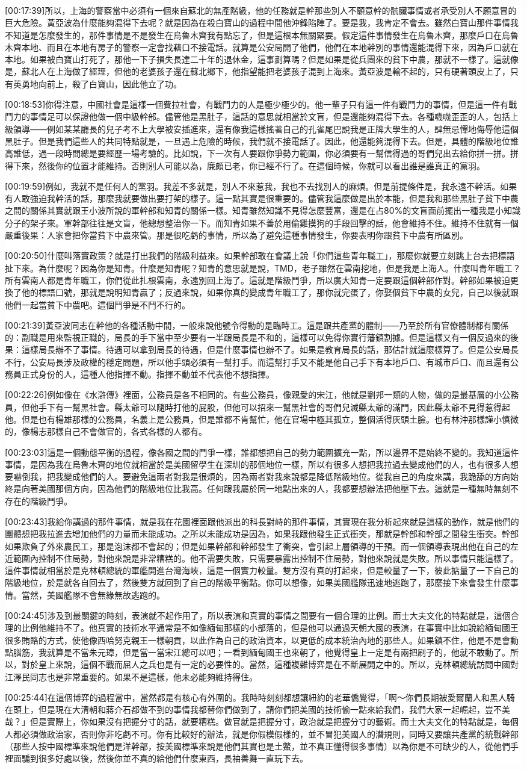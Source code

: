 

[00:17:39]所以，上海的警察當中必須有一個來自蘇北的無產階級，他的任務就是幹那些別人不願意幹的骯臟事情或者承受別人不願意冒的巨大危險。黃亞波為什麼能夠混得下去呢？就是因為在殺白寶山的過程中間他沖鋒陷陣了。要是我，我肯定不會去。雖然白寶山那件事情我不知道是怎麼發生的，那件事情是不是發生在烏魯木齊我有點忘了，但是這根本無關緊要。假定這件事情發生在烏魯木齊，那麼戶口在烏魯木齊本地、而且在本地有房子的警察一定會找藉口不接電話。就算是公安局開了他們，他們在本地幹別的事情還能混得下來，因為戶口就在本地。如果被白寶山打死了，那他一下子損失長達二十年的退休金，這事劃算嗎？但是如果是從兵團來的貧下中農，那就不一樣了。這就像是，蘇北人在上海做了經理，但他的老婆孩子還在蘇北鄉下，他指望能把老婆孩子混到上海來。黃亞波是輸不起的，只有硬著頭皮上了，只有英勇地向前上，殺了白寶山，因此他立了功。



[00:18:53]你得注意，中國社會是這樣一個費拉社會，有戰鬥力的人是極少極少的。他一輩子只有這一件有戰鬥力的事情，但是這一件有戰鬥力的事情足可以保證他做一個中級幹部。儘管他是黑肚子，這話的意思就相當於文盲，但是還能夠混得下去。各種嘰嘰歪歪的人，包括上級領導——例如某某廳長的兒子考不上大學被安插進來，還有像我這樣搖著自己的孔雀尾巴說我是正牌大學生的人，肆無忌憚地侮辱他這個黑肚子。但是我們這些人的共同特點就是，一旦遇上危險的時候，我們就不接電話了。因此，他還能夠混得下去。但是，具體的階級地位誰高誰低，過一段時間總是要經歷一場考驗的。比如說，下一次有人要跟你爭勢力範圍，你必須要有一幫信得過的哥們兒出去給你拼一拼。拼得下來，然後你的位置才能維持。否則別人可能以為，廉頗已老，你已經不行了。在這個時候，你就可以看出誰是誰真正的黨羽。



[00:19:59]例如，我就不是任何人的黨羽。我差不多就是，別人不來惹我，我也不去找別人的麻煩。但是前提條件是，我永遠不幹活。如果有人敢強迫我幹活的話，那麼我就要做出要打架的樣子。這一點其實是很重要的。儘管我這麼做是出於本能，但是我和那些黑肚子貧下中農之間的關係其實就跟王小波所說的軍幹部和知青的關係一樣。知青雖然知識不見得怎麼豐富，還是在占80%的文盲面前擺出一種我是小知識分子的架子來。軍幹部往往是文盲，他總想整治你一下。而知青如果不善於用偷雞摸狗的手段回擊的話，他會維持不住。維持不住就有一個嚴重後果：人家會把你當貧下中農來管。那是很吃虧的事情，所以為了避免這種事情發生，你要表明你跟貧下中農有所區別。



[00:20:50]什麼叫落實政策？就是打出我們的階級利益來。如果幹部敢在會議上說「你們這些青年職工」，那麼你就要立刻跳上台去把標語扯下來。為什麼呢？因為你是知青。什麼是知青呢？知青的意思就是說，TMD，老子雖然在雲南挖地，但是我是上海人。什麼叫青年職工？所有雲南人都是青年職工，你們從此扎根雲南，永遠別回上海了。這就是階級鬥爭，所以廣大知青一定要跟這個幹部作對。幹部如果被迫更換了他的標語口號，那就是說明知青贏了；反過來說，如果你真的變成青年職工了，那你就完蛋了，你娶個貧下中農的女兒，自己以後就跟他們一起當貧下中農吧。這個鬥爭是不鬥不行的。



[00:21:39]黃亞波同志在幹他的各種活動中間，一般來說他號令得動的是臨時工。這是跟共產黨的體制——乃至於所有官僚體制都有關係的：副職是用來監視正職的，局長的手下當中至少要有一半跟局長是不和的，這樣可以免得你實行藩鎮割據。但是這樣又有一個反過來的後果：這樣局長辦不了事情。待遇可以拿到局長的待遇，但是什麼事情也辦不了。如果是教育局長的話，那估計就這麼樣算了。但是公安局長不行，公安局長涉及政權的穩定問題，所以他手頭必須有一幫打手。而這幫打手又不能是他自己手下有本地戶口、有城市戶口、而且還有公務員正式身份的人，這種人他指揮不動。指揮不動並不代表他不想指揮。



[00:22:26]例如像在《水滸傳》裡面，公務員是各不相同的。有些公務員，像親愛的宋江，他就是劉邦一類的人物，做的是最基層的小公務員，但他手下有一幫黑社會。縣太爺可以隨時打他的屁股，但他可以招來一幫黑社會的哥們兒滅縣太爺的滿門，因此縣太爺不見得惹得起他。但是也有楊雄那樣的公務員，名義上是公務員，但是誰都不肯幫忙，他在官場中極其孤立，整個活得灰頭土臉。也有林沖那樣謹小慎微的，像楊志那樣自己不會做官的，各式各樣的人都有。



[00:23:03]這是一個動態平衡的過程，像各國之間的鬥爭一樣，誰都想把自己的勢力範圍擴充一點，所以邊界不是始終不變的。我知道這件事情，是因為我在烏魯木齊的地位就相當於是美國留學生在深圳的那個地位一樣，所以有很多人想把我拉過去變成他們的人，也有很多人想要嚇倒我，把我變成他們的人。要避免這兩者對我是很煩的，因為兩者對我來說都是降低階級地位。從我自己的角度來講，我跪舔的方向始終是向著美國那個方向，因為他們的階級地位比我高。任何跟我屬於同一地點出來的人，我都要想辦法把他壓下去。這就是一種無時無刻不存在的階級鬥爭。



[00:23:43]我給你講過的那件事情，就是我在花園裡面跟他派出的科長對峙的那件事情，其實現在我分析起來就是這樣的動作，就是他們的團體想把我拉進去增加他們的力量而未能成功。之所以未能成功是因為，如果我跟他發生正式衝突，那就是幹部和幹部之間發生衝突。幹部如果欺負了外來農民工，那是泡沫都不會起的；但是如果幹部和幹部發生了衝突，會引起上層領導的干預。而一個領導表現出他在自己的左近範圍內控制不住局勢，對他來說是非常糟糕的。他不需要失敗，只需要暴露出控制不住局勢，對他來說就是失敗。所以事情只能這樣了。這件事情就相當於是克林頓總統的軍艦開進台灣海峽，這是一個實力較量。雙方沒有真的打起來，但是較量了一下，彼此掂量了一下自己的階級地位，於是就各自回去了，然後雙方就回到了自己的階級平衡點。你可以想像，如果美國艦隊迅速地逃跑了，那麼接下來會發生什麼事情。當然，美國艦隊不會無緣無故逃跑的。



[00:24:45]涉及到最關鍵的時刻，表演就不起作用了，所以表演和真實的事情之間要有一個合理的比例。而士大夫文化的特點就是，這個合理的比例他維持不了。他真實的技術水平通常是不如像緬甸那樣的小部落的，但是他可以通過天朝大國的表演，在事實中比如說給緬甸國王很多賄賂的方式，使他像西哈努克親王一樣朝貢，以此作為自己的政治資本，以更低的成本統治內地的那些人。如果鎮不住，他是不是會動點腦筋，我就算是不當朱元璋，但是當一當宋江總可以吧；一看到緬甸國王也來朝了，他覺得皇上一定是有兩把刷子的，他就不敢動了。所以，對於皇上來說，這個不戰而屈人之兵也是有一定的必要性的。當然，這種複雜博弈是在不斷展開之中的。所以，克林頓總統訪問中國對江澤民同志也是非常重要的。如果不是這樣，他未必能夠維持得住。



[00:25:44]在這個博弈的過程當中，當然都是有核心有外圍的。我時時刻刻都想讓紐約的老華僑覺得，「啊～你們長期被愛爾蘭人和黑人騎在頭上，但是現在大清朝和蔣介石都做不到的事情我都替你們做到了，請你們把美國的技術偷一點來給我們，我們大家一起崛起，豈不美哉？」但是實際上，你如果沒有把握分寸的話，就要糟糕。做官就是把握分寸，政治就是把握分寸的藝術。而士大夫文化的特點就是，每個人都必須做政治家，否則你非吃虧不可。你有比較好的辦法，就是你假模假樣的，並不冒犯美國人的潛規則，同時又要讓共產黨的統戰幹部（那些人按中國標準來說他們是洋幹部，按美國標準來說是他們其實也是土鱉，並不真正懂得很多事情）以為你是不可缺少的人，從他們手裡面騙到很多好處以後，然後你並不真的給他們什麼東西，長袖善舞一直玩下去。
